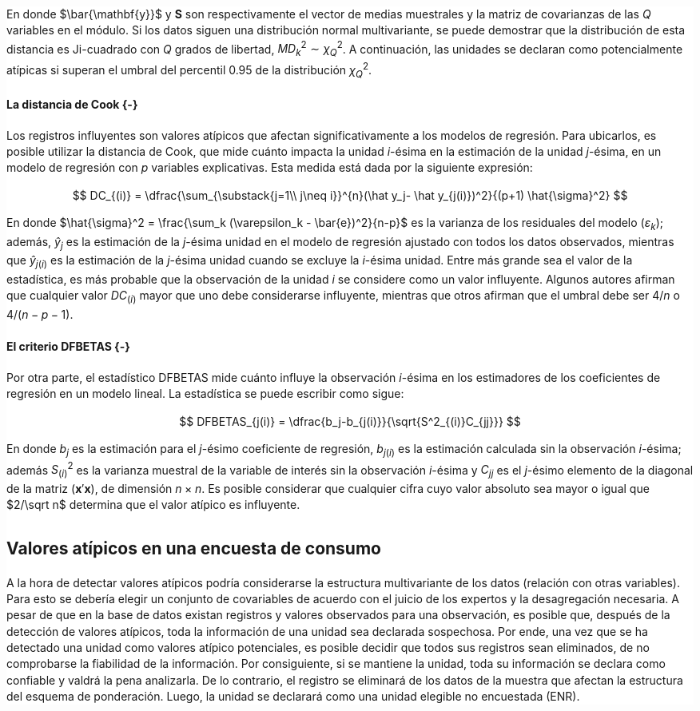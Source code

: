 En donde $\bar{\mathbf{y}}$ y $\mathbf{S}$ son respectivamente el vector de medias muestrales y la matriz de covarianzas de las $Q$ variables en el módulo. Si los datos siguen una distribución normal multivariante, se puede demostrar que la distribución de esta distancia es Ji-cuadrado con $Q$ grados de libertad, $MD_k^2 \sim \chi_Q^2$. A continuación, las unidades se declaran como potencialmente atípicas si superan el umbral del percentil 0.95 de la distribución $\chi_{Q}^2$. 

####	La distancia de Cook {-}

Los registros influyentes son valores atípicos que afectan significativamente a los modelos de regresión. Para ubicarlos, es posible utilizar la distancia de Cook, que mide cuánto impacta la unidad $i$-ésima en la estimación de la unidad $j$-ésima, en un modelo de regresión con $p$ variables explicativas. Esta medida está dada por la siguiente expresión:

$$
DC_{(i)} = \dfrac{\sum_{\substack{j=1\\ j\neq i}}^{n}(\hat y_j- \hat y_{j(i)})^2}{(p+1) \hat{\sigma}^2} 
$$

En donde $\hat{\sigma}^2 = \frac{\sum_k (\varepsilon_k - \bar{e})^2}{n-p}$ es la varianza de los residuales del modelo $(\varepsilon_k)$; además, $\hat y_j$ es la estimación de la $j$-ésima unidad en el modelo de regresión ajustado con todos los datos observados, mientras que $\hat y_{j(i)}$ es la estimación de la $j$-ésima unidad cuando se excluye la $i$-ésima unidad. Entre más grande sea el valor de la estadística, es más probable que la observación de la unidad $i$ se considere como un valor influyente. Algunos autores afirman que cualquier valor $DC_{(i)}$ mayor que uno debe considerarse influyente, mientras que otros afirman que el umbral debe ser $4/n$ o $4/(n-p-1)$.

####	El criterio DFBETAS {-}

Por otra parte, el estadístico DFBETAS mide cuánto influye la observación $i$-ésima en los estimadores de los coeficientes de regresión en un modelo lineal. La estadística se puede escribir como sigue:

$$
DFBETAS_{j(i)} = \dfrac{b_j-b_{j(i)}}{\sqrt{S^2_{(i)}C_{jj}}} 
$$

En donde $b_j$ es la estimación para el $j$-ésimo coeficiente de regresión, $b_{j(i)}$ es la estimación calculada sin la observación $i$-ésima; además $S^2_{(i)}$ es la varianza muestral de la variable de interés sin la observación $i$-ésima y $C_{jj}$ es el $j$-ésimo elemento de la diagonal de la matriz $(\mathbf x' \mathbf x)$, de dimensión $n\times n$. Es posible considerar que cualquier cifra cuyo valor absoluto sea mayor o igual que $2/\sqrt n$ determina que el valor atípico es influyente. 

## Valores atípicos en una encuesta de consumo

A la hora de detectar valores atípicos podría considerarse la estructura multivariante de los datos (relación con otras variables). Para esto se debería elegir un conjunto de covariables de acuerdo con el juicio de los expertos y la desagregación necesaria. A pesar de que en la base de datos existan registros y valores observados para una observación, es posible que, después de la detección de valores atípicos, toda la información de una unidad sea declarada sospechosa. Por ende, una vez que se ha detectado una unidad como valores atípico potenciales, es posible decidir que todos sus registros sean eliminados, de no comprobarse  la fiabilidad de la información. Por consiguiente, si se mantiene la unidad, toda su  información se declara como confiable y valdrá la pena analizarla. De lo contrario, el registro se eliminará de los datos de la muestra que afectan la estructura del esquema de ponderación. Luego, la unidad se declarará como una unidad elegible no encuestada (ENR).
